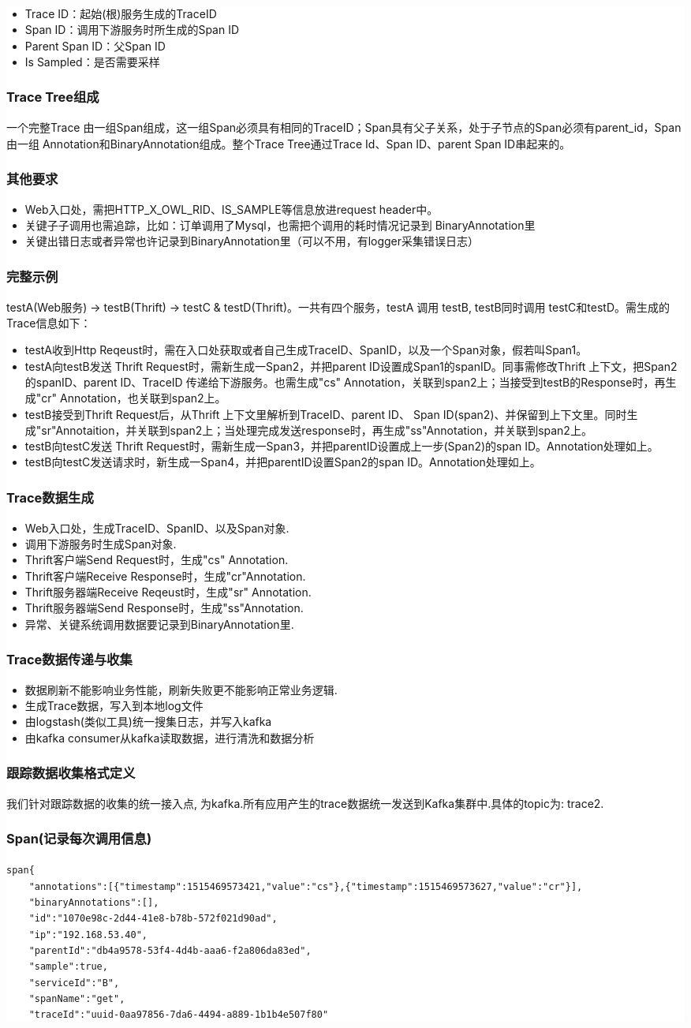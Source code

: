 * Trace ID：起始(根)服务生成的TraceID
* Span ID：调用下游服务时所生成的Span ID
* Parent Span ID：父Span ID
* Is Sampled：是否需要采样

### Trace Tree组成

一个完整Trace 由一组Span组成，这一组Span必须具有相同的TraceID；Span具有父子关系，处于子节点的Span必须有parent_id，Span由一组 Annotation和BinaryAnnotation组成。整个Trace Tree通过Trace Id、Span ID、parent Span ID串起来的。

### 其他要求

* Web入口处，需把HTTP_X_OWL_RID、IS_SAMPLE等信息放进request header中。
* 关键子子调用也需追踪，比如：订单调用了Mysql，也需把个调用的耗时情况记录到 BinaryAnnotation里
* 关键出错日志或者异常也许记录到BinaryAnnotation里（可以不用，有logger采集错误日志）

### 完整示例

testA(Web服务) -> testB(Thrift) -> testC & testD(Thrift)。一共有四个服务，testA 调用 testB, testB同时调用 testC和testD。需生成的Trace信息如下：

* testA收到Http Reqeust时，需在入口处获取或者自己生成TraceID、SpanID，以及一个Span对象，假若叫Span1。
* testA向testB发送 Thrift Request时，需新生成一Span2，并把parent ID设置成Span1的spanID。同事需修改Thrift 上下文，把Span2的spanID、parent ID、TraceID 传递给下游服务。也需生成"cs" Annotation，关联到span2上；当接受到testB的Response时，再生成"cr" Annotation，也关联到span2上。
* testB接受到Thrift Request后，从Thrift 上下文里解析到TraceID、parent ID、 Span ID(span2)、并保留到上下文里。同时生成"sr"Annotaition，并关联到span2上；当处理完成发送response时，再生成"ss"Annotation，并关联到span2上。
* testB向testC发送 Thrift Request时，需新生成一Span3，并把parentID设置成上一步(Span2)的span ID。Annotation处理如上。
* testB向testC发送请求时，新生成一Span4，并把parentID设置Span2的span ID。Annotation处理如上。

### Trace数据生成

* Web入口处，生成TraceID、SpanID、以及Span对象.
*  调用下游服务时生成Span对象.
* Thrift客户端Send Request时，生成"cs" Annotation.
* Thrift客户端Receive Response时，生成"cr"Annotation.
* Thrift服务器端Receive Reqeust时，生成"sr" Annotation.
* Thrift服务器端Send Response时，生成"ss"Annotation.
*  异常、关键系统调用数据要记录到BinaryAnnotation里.


### Trace数据传递与收集

* 数据刷新不能影响业务性能，刷新失败更不能影响正常业务逻辑.
* 生成Trace数据，写入到本地log文件
* 由logstash(类似工具)统一搜集日志，并写入kafka
* 由kafka consumer从kafka读取数据，进行清洗和数据分析

### 跟踪数据收集格式定义

我们针对跟踪数据的收集的统一接入点, 为kafka.所有应用产生的trace数据统一发送到Kafka集群中.具体的topic为: trace2.


### Span(记录每次调用信息)
```
span{
	"annotations":[{"timestamp":1515469573421,"value":"cs"},{"timestamp":1515469573627,"value":"cr"}],
	"binaryAnnotations":[],
	"id":"1070e98c-2d44-41e8-b78b-572f021d90ad",
	"ip":"192.168.53.40",
	"parentId":"db4a9578-53f4-4d4b-aaa6-f2a806da83ed",
	"sample":true,
	"serviceId":"B",
	"spanName":"get",
	"traceId":"uuid-0aa97856-7da6-4494-a889-1b1b4e507f80"
```